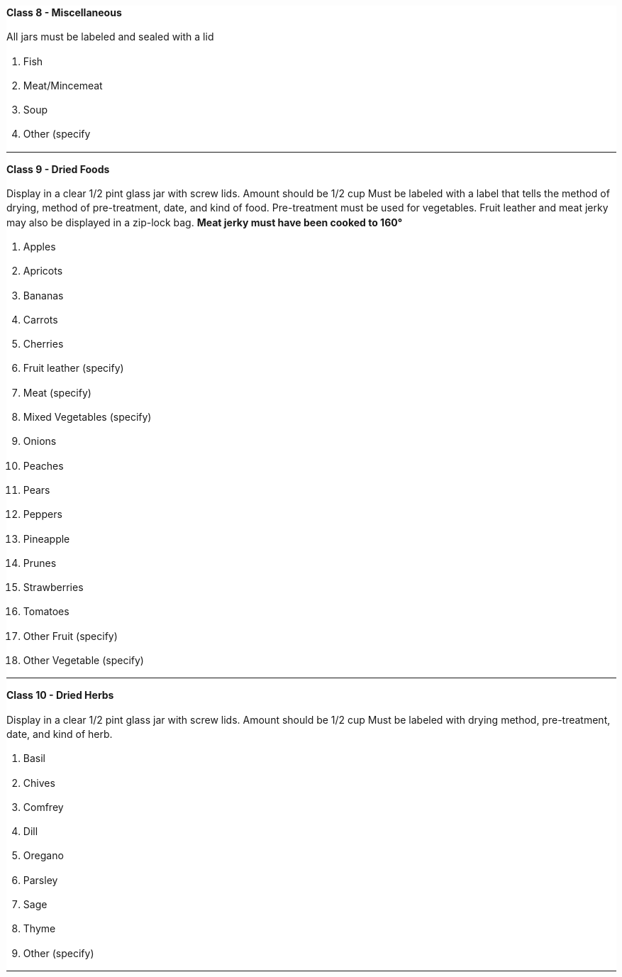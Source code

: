 
**Class 8 - Miscellaneous**

All jars must be labeled and sealed with a lid

1. Fish
2. Meat/Mincemeat

1. Soup
2. Other (specify

---

**Class 9 - Dried Foods**

Display in a clear 1/2 pint glass jar with screw lids. Amount should be 1/2 cup Must be labeled with a label that tells the method of drying, method of pre-treatment, date, and kind of food. Pre-treatment must be used for vegetables. Fruit leather and meat jerky may also be displayed in a zip-lock bag. **Meat jerky must have been cooked to 160°**

1. Apples
2. Apricots
3. Bananas
4. Carrots
5. Cherries
6. Fruit leather (specify)

1. Meat (specify)
2. Mixed Vegetables (specify)
3. Onions
4. Peaches
5. Pears
6. Peppers

1. Pineapple
2. Prunes
3. Strawberries
4. Tomatoes
5. Other Fruit (specify)
6. Other Vegetable (specify)

---

**Class 10 - Dried Herbs**

Display in a clear 1/2 pint glass jar with screw lids. Amount should be 1/2 cup Must be labeled with drying method, pre-treatment, date, and kind of herb.

1. Basil
2. Chives
3. Comfrey

1. Dill
2. Oregano
3. Parsley

1. Sage
2. Thyme
3. Other (specify)

---